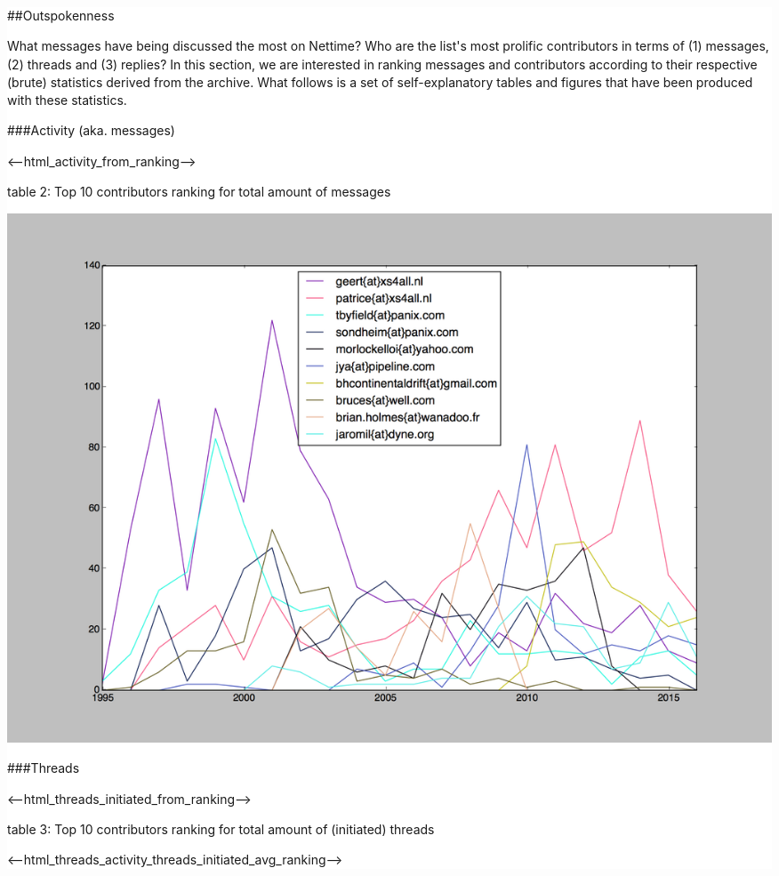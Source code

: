 ##Outspokenness

What messages have being discussed the most on Nettime? Who are the list's most prolific contributors in terms of (1) messages, (2) threads and (3) replies? In this section, we are interested in ranking messages and contributors according to their respective (brute) statistics derived from the archive. What follows is a set of self-explanatory tables and figures that have been produced with these statistics.

###Activity (aka. messages)

<--html_activity_from_ranking-->

<div class="figure"><p class="caption">table 2: Top 10 contributors ranking for total amount of messages</p></div>

![figure 6: Top 10 contributors ranking for total amount of messages over time](figures/figure_6.png)

###Threads

<--html_threads_initiated_from_ranking-->

<div class="figure"><p class="caption">table 3: Top 10 contributors ranking for total amount of (initiated) threads</p></div>

<--html_threads_activity_threads_initiated_avg_ranking-->
